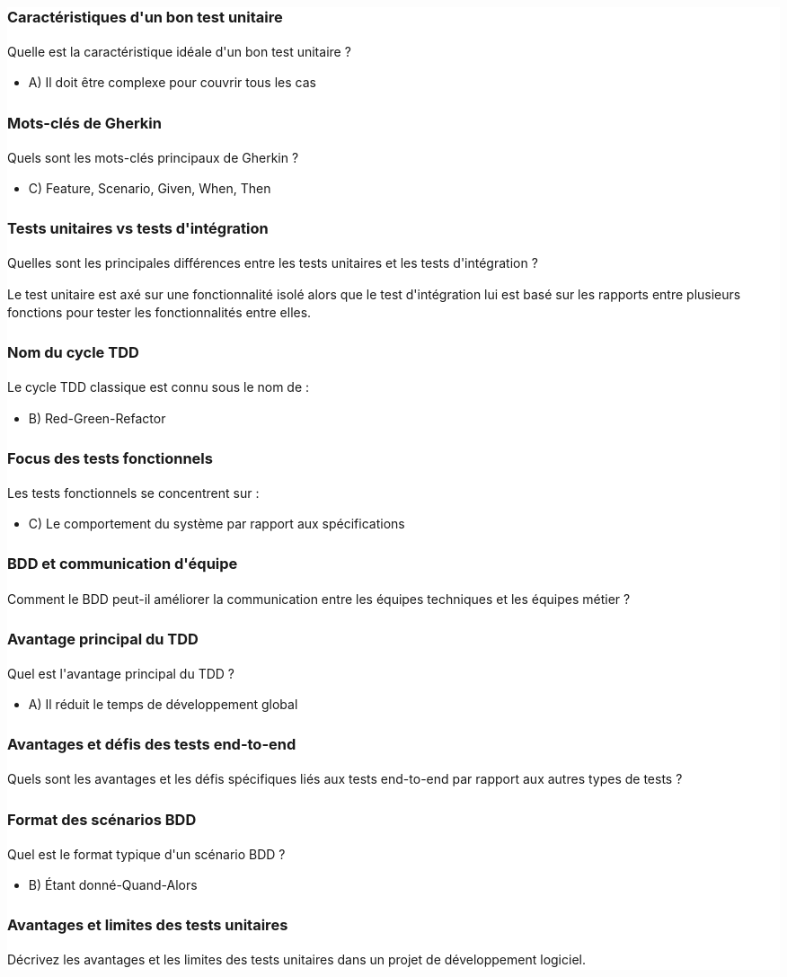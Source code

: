 ### Caractéristiques d'un bon test unitaire

Quelle est la caractéristique idéale d'un bon test unitaire ?

- A) Il doit être complexe pour couvrir tous les cas

### Mots-clés de Gherkin

Quels sont les mots-clés principaux de Gherkin ?

- C) Feature, Scenario, Given, When, Then

### Tests unitaires vs tests d'intégration

Quelles sont les principales différences entre les tests unitaires et les tests d'intégration ?

Le test unitaire est axé sur une fonctionnalité isolé alors que le test d'intégration lui est basé sur les rapports entre plusieurs fonctions pour tester les fonctionnalités entre elles.

### Nom du cycle TDD

Le cycle TDD classique est connu sous le nom de :

- B) Red-Green-Refactor

### Focus des tests fonctionnels

Les tests fonctionnels se concentrent sur :

- C) Le comportement du système par rapport aux spécifications

### BDD et communication d'équipe

Comment le BDD peut-il améliorer la communication entre les équipes techniques et les équipes métier ?

### Avantage principal du TDD

Quel est l'avantage principal du TDD ?

- A) Il réduit le temps de développement global

### Avantages et défis des tests end-to-end

Quels sont les avantages et les défis spécifiques liés aux tests end-to-end par rapport aux autres types de tests ?

### Format des scénarios BDD

Quel est le format typique d'un scénario BDD ?

- B) Étant donné-Quand-Alors

### Avantages et limites des tests unitaires

Décrivez les avantages et les limites des tests unitaires dans un projet de développement logiciel.
